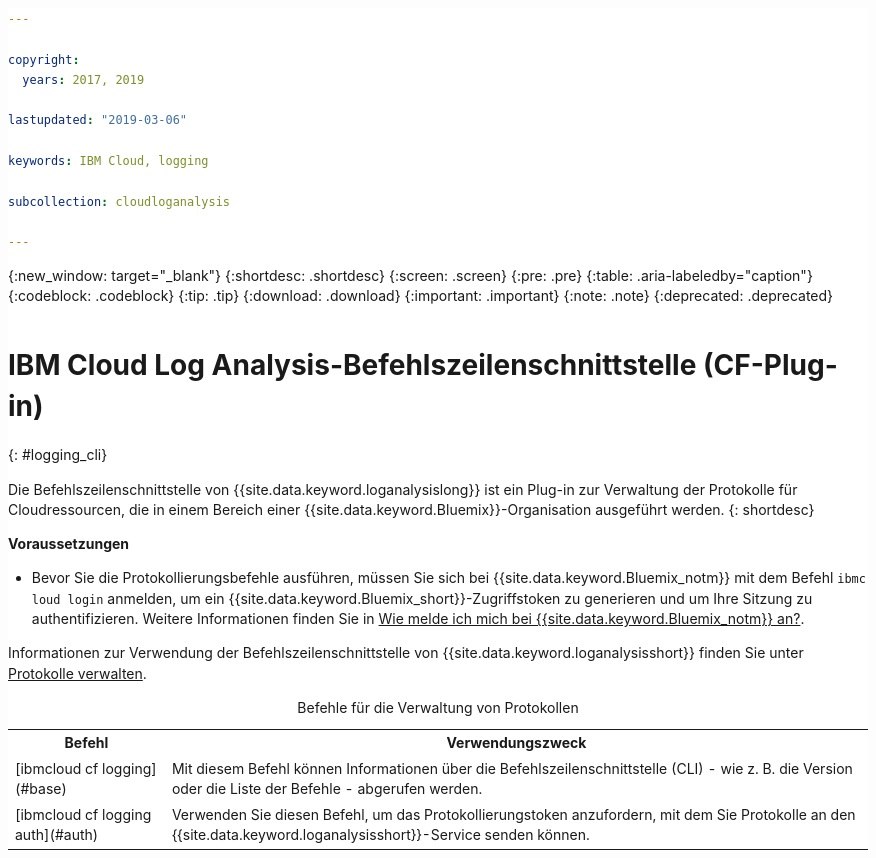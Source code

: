 ```yaml
---

copyright:
  years: 2017, 2019

lastupdated: "2019-03-06"

keywords: IBM Cloud, logging

subcollection: cloudloganalysis

---
```


{:new_window: target="_blank"}
{:shortdesc: .shortdesc}
{:screen: .screen}
{:pre: .pre}
{:table: .aria-labeledby="caption"}
{:codeblock: .codeblock}
{:tip: .tip}
{:download: .download}
{:important: .important}
{:note: .note}
{:deprecated: .deprecated}

# IBM Cloud Log Analysis-Befehlszeilenschnittstelle (CF-Plug-in)
{: #logging_cli}

Die Befehlszeilenschnittstelle von {{site.data.keyword.loganalysislong}} ist ein Plug-in zur Verwaltung der Protokolle für Cloudressourcen, die in einem Bereich einer {{site.data.keyword.Bluemix}}-Organisation ausgeführt werden.
{: shortdesc}

**Voraussetzungen**
* Bevor Sie die Protokollierungsbefehle ausführen, müssen Sie sich bei {{site.data.keyword.Bluemix_notm}} mit dem Befehl `ibmcloud login` anmelden, um ein {{site.data.keyword.Bluemix_short}}-Zugriffstoken
 zu generieren und um Ihre Sitzung zu authentifizieren. Weitere Informationen finden Sie in [Wie melde ich mich bei {{site.data.keyword.Bluemix_notm}} an?](/docs/services/CloudLogAnalysis/qa?topic=cloudloganalysis-cli_qa#login).

Informationen zur Verwendung der Befehlszeilenschnittstelle von {{site.data.keyword.loganalysisshort}} finden Sie unter [Protokolle verwalten](/docs/services/CloudLogAnalysis?topic=cloudloganalysis-log_analysis_ov#log_analysis_ov).

<table>
  <caption>Befehle für die Verwaltung von Protokollen</caption>
  <tr>
    <th>Befehl</th>
    <th>Verwendungszweck</th>
  </tr>
  <tr>
    <td>[ibmcloud cf logging](#base)</td>
    <td>Mit diesem Befehl können Informationen über die Befehlszeilenschnittstelle (CLI) - wie z. B. die Version oder die Liste der Befehle - abgerufen werden.</td>
  </tr>
  <tr>
    <td>[ibmcloud cf logging auth](#auth)</td>
    <td>Verwenden Sie diesen Befehl, um das Protokollierungstoken anzufordern, mit dem Sie Protokolle an den {{site.data.keyword.loganalysisshort}}-Service senden können.</td>
  </tr>